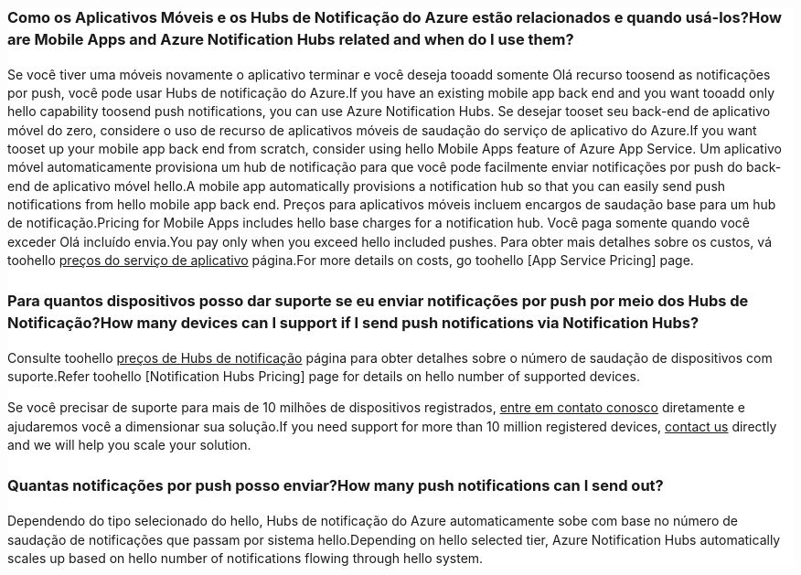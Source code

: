 ### <a name="how-are-mobile-apps-and-azure-notification-hubs-related-and-when-do-i-use-them"></a><span data-ttu-id="136cd-166">Como os Aplicativos Móveis e os Hubs de Notificação do Azure estão relacionados e quando usá-los?</span><span class="sxs-lookup"><span data-stu-id="136cd-166">How are Mobile Apps and Azure Notification Hubs related and when do I use them?</span></span>
<span data-ttu-id="136cd-167">Se você tiver uma móveis novamente o aplicativo terminar e você deseja tooadd somente Olá recurso toosend as notificações por push, você pode usar Hubs de notificação do Azure.</span><span class="sxs-lookup"><span data-stu-id="136cd-167">If you have an existing mobile app back end and you want tooadd only hello capability toosend push notifications, you can use Azure Notification Hubs.</span></span> <span data-ttu-id="136cd-168">Se desejar tooset seu back-end de aplicativo móvel do zero, considere o uso de recurso de aplicativos móveis de saudação do serviço de aplicativo do Azure.</span><span class="sxs-lookup"><span data-stu-id="136cd-168">If you want tooset up your mobile app back end from scratch, consider using hello Mobile Apps feature of Azure App Service.</span></span> <span data-ttu-id="136cd-169">Um aplicativo móvel automaticamente provisiona um hub de notificação para que você pode facilmente enviar notificações por push do back-end de aplicativo móvel hello.</span><span class="sxs-lookup"><span data-stu-id="136cd-169">A mobile app automatically provisions a notification hub so that you can easily send push notifications from hello mobile app back end.</span></span> <span data-ttu-id="136cd-170">Preços para aplicativos móveis incluem encargos de saudação base para um hub de notificação.</span><span class="sxs-lookup"><span data-stu-id="136cd-170">Pricing for Mobile Apps includes hello base charges for a notification hub.</span></span> <span data-ttu-id="136cd-171">Você paga somente quando você exceder Olá incluído envia.</span><span class="sxs-lookup"><span data-stu-id="136cd-171">You pay only when you exceed hello included pushes.</span></span> <span data-ttu-id="136cd-172">Para obter mais detalhes sobre os custos, vá toohello [preços do serviço de aplicativo] página.</span><span class="sxs-lookup"><span data-stu-id="136cd-172">For more details on costs, go toohello [App Service Pricing] page.</span></span>

### <a name="how-many-devices-can-i-support-if-i-send-push-notifications-via-notification-hubs"></a><span data-ttu-id="136cd-173">Para quantos dispositivos posso dar suporte se eu enviar notificações por push por meio dos Hubs de Notificação?</span><span class="sxs-lookup"><span data-stu-id="136cd-173">How many devices can I support if I send push notifications via Notification Hubs?</span></span>
<span data-ttu-id="136cd-174">Consulte toohello [preços de Hubs de notificação] página para obter detalhes sobre o número de saudação de dispositivos com suporte.</span><span class="sxs-lookup"><span data-stu-id="136cd-174">Refer toohello [Notification Hubs Pricing] page for details on hello number of supported devices.</span></span>

<span data-ttu-id="136cd-175">Se você precisar de suporte para mais de 10 milhões de dispositivos registrados, [entre em contato conosco](https://azure.microsoft.com/overview/contact-us/) diretamente e ajudaremos você a dimensionar sua solução.</span><span class="sxs-lookup"><span data-stu-id="136cd-175">If you need support for more than 10 million registered devices, [contact us](https://azure.microsoft.com/overview/contact-us/) directly and we will help you scale your solution.</span></span>

### <a name="how-many-push-notifications-can-i-send-out"></a><span data-ttu-id="136cd-176">Quantas notificações por push posso enviar?</span><span class="sxs-lookup"><span data-stu-id="136cd-176">How many push notifications can I send out?</span></span>
<span data-ttu-id="136cd-177">Dependendo do tipo selecionado do hello, Hubs de notificação do Azure automaticamente sobe com base no número de saudação de notificações que passam por sistema hello.</span><span class="sxs-lookup"><span data-stu-id="136cd-177">Depending on hello selected tier, Azure Notification Hubs automatically scales up based on hello number of notifications flowing through hello system.</span></span>


[portal clássico do Azure]: https://manage.windowsazure.com
[preços de Hubs de notificação]: http://azure.microsoft.com/pricing/details/notification-hubs/
[Notification Hubs SLA]: http://azure.microsoft.com/support/legal/sla/
[Estudo de caso: Sochi]: https://customers.microsoft.com/Pages/CustomerStory.aspx?recid=7942
[Estudo de caso: Skanska]: https://customers.microsoft.com/Pages/CustomerStory.aspx?recid=5847
[Estudo de caso: Seattle Times]: https://customers.microsoft.com/Pages/CustomerStory.aspx?recid=8354
[Estudo de caso: Mural.ly]: https://customers.microsoft.com/Pages/CustomerStory.aspx?recid=11592
[Estudo de caso: 7Digital]: https://customers.microsoft.com/Pages/CustomerStory.aspx?recid=3684
[APIs de REST de Hubs de notificação]: https://msdn.microsoft.com/library/azure/dn530746.aspx
[tutoriais do guia de Introdução do notificação Hubs]: http://azure.microsoft.com/documentation/articles/notification-hubs-ios-get-started/
[tutorial Chrome aplicativos]: http://azure.microsoft.com/documentation/articles/notification-hubs-chrome-get-started/
[Mobile Services Pricing]: http://azure.microsoft.com/pricing/details/mobile-services/
[diretrizes de registro de back-end]: https://msdn.microsoft.com/library/azure/dn743807.aspx
[diretrizes de registro de back-end 2]: https://msdn.microsoft.com/library/azure/dn530747.aspx
[modelo de segurança de Hubs de notificação]: https://msdn.microsoft.com/library/azure/dn495373.aspx
[tutorial notificação Hubs seguro Push]: http://azure.microsoft.com/documentation/articles/notification-hubs-aspnet-backend-ios-secure-push/
[solução de problemas de Hubs de notificação]: http://azure.microsoft.com/documentation/articles/notification-hubs-diagnosing/
[métricas de Hubs de notificação]: https://msdn.microsoft.com/library/dn458822.aspx
[exemplo as métricas de Hubs de notificação]: https://github.com/Azure/azure-notificationhubs-samples/tree/master/FetchNHTelemetryInExcel
[registros de importação/exportação]: https://msdn.microsoft.com/library/dn790624.aspx
[portal do Azure]: https://portal.azure.com
[complete samples]: https://github.com/Azure/azure-notificationhubs-samples
[aplicativos móveis]: https://azure.microsoft.com/services/app-service/mobile/
[preços do serviço de aplicativo]: https://azure.microsoft.com/pricing/details/app-service/